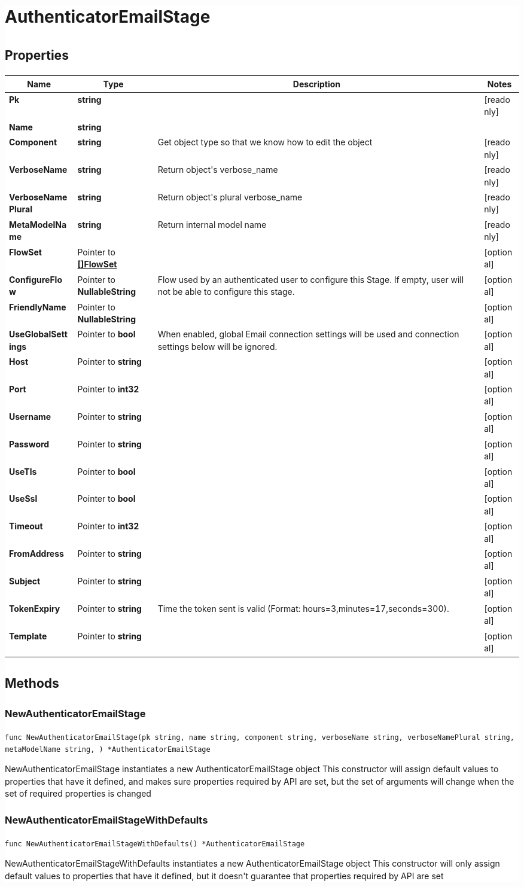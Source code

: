 # AuthenticatorEmailStage

## Properties

Name | Type | Description | Notes
------------ | ------------- | ------------- | -------------
**Pk** | **string** |  | [readonly] 
**Name** | **string** |  | 
**Component** | **string** | Get object type so that we know how to edit the object | [readonly] 
**VerboseName** | **string** | Return object&#39;s verbose_name | [readonly] 
**VerboseNamePlural** | **string** | Return object&#39;s plural verbose_name | [readonly] 
**MetaModelName** | **string** | Return internal model name | [readonly] 
**FlowSet** | Pointer to [**[]FlowSet**](FlowSet.md) |  | [optional] 
**ConfigureFlow** | Pointer to **NullableString** | Flow used by an authenticated user to configure this Stage. If empty, user will not be able to configure this stage. | [optional] 
**FriendlyName** | Pointer to **NullableString** |  | [optional] 
**UseGlobalSettings** | Pointer to **bool** | When enabled, global Email connection settings will be used and connection settings below will be ignored. | [optional] 
**Host** | Pointer to **string** |  | [optional] 
**Port** | Pointer to **int32** |  | [optional] 
**Username** | Pointer to **string** |  | [optional] 
**Password** | Pointer to **string** |  | [optional] 
**UseTls** | Pointer to **bool** |  | [optional] 
**UseSsl** | Pointer to **bool** |  | [optional] 
**Timeout** | Pointer to **int32** |  | [optional] 
**FromAddress** | Pointer to **string** |  | [optional] 
**Subject** | Pointer to **string** |  | [optional] 
**TokenExpiry** | Pointer to **string** | Time the token sent is valid (Format: hours&#x3D;3,minutes&#x3D;17,seconds&#x3D;300). | [optional] 
**Template** | Pointer to **string** |  | [optional] 

## Methods

### NewAuthenticatorEmailStage

`func NewAuthenticatorEmailStage(pk string, name string, component string, verboseName string, verboseNamePlural string, metaModelName string, ) *AuthenticatorEmailStage`

NewAuthenticatorEmailStage instantiates a new AuthenticatorEmailStage object
This constructor will assign default values to properties that have it defined,
and makes sure properties required by API are set, but the set of arguments
will change when the set of required properties is changed

### NewAuthenticatorEmailStageWithDefaults

`func NewAuthenticatorEmailStageWithDefaults() *AuthenticatorEmailStage`

NewAuthenticatorEmailStageWithDefaults instantiates a new AuthenticatorEmailStage object
This constructor will only assign default values to properties that have it defined,
but it doesn't guarantee that properties required by API are set
